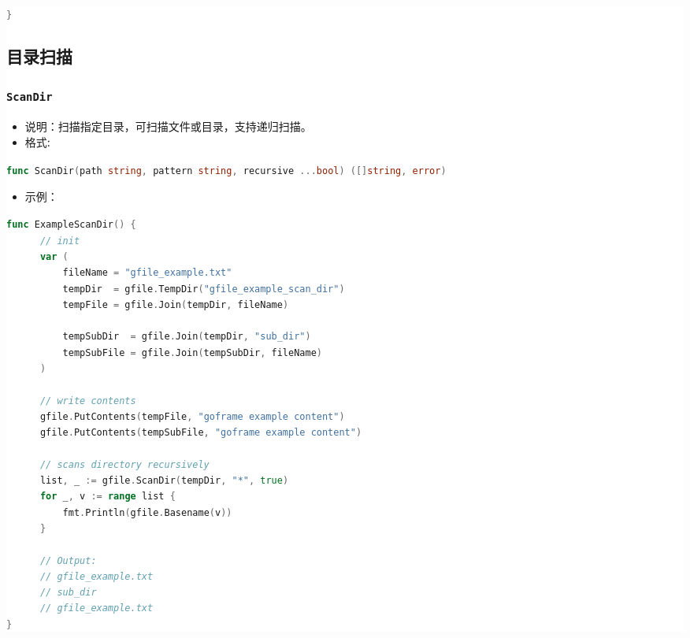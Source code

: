 ```go
}
```


## 目录扫描

### `ScanDir`

- 说明：扫描指定目录，可扫描文件或目录，支持递归扫描。
- 格式:









```go
func ScanDir(path string, pattern string, recursive ...bool) ([]string, error)
```

- 示例：









```go
func ExampleScanDir() {
      // init
      var (
          fileName = "gfile_example.txt"
          tempDir  = gfile.TempDir("gfile_example_scan_dir")
          tempFile = gfile.Join(tempDir, fileName)

          tempSubDir  = gfile.Join(tempDir, "sub_dir")
          tempSubFile = gfile.Join(tempSubDir, fileName)
      )

      // write contents
      gfile.PutContents(tempFile, "goframe example content")
      gfile.PutContents(tempSubFile, "goframe example content")

      // scans directory recursively
      list, _ := gfile.ScanDir(tempDir, "*", true)
      for _, v := range list {
          fmt.Println(gfile.Basename(v))
      }

      // Output:
      // gfile_example.txt
      // sub_dir
      // gfile_example.txt
}
```
